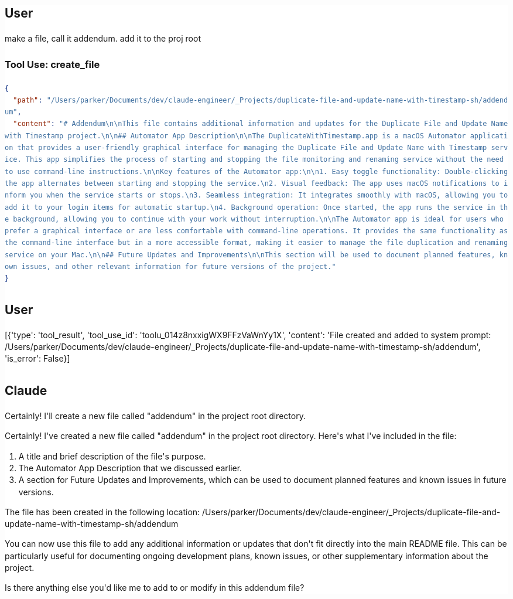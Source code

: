 ## User

make a file, call it addendum. add it to the proj root

### Tool Use: create_file

```json
{
  "path": "/Users/parker/Documents/dev/claude-engineer/_Projects/duplicate-file-and-update-name-with-timestamp-sh/addendum",
  "content": "# Addendum\n\nThis file contains additional information and updates for the Duplicate File and Update Name with Timestamp project.\n\n## Automator App Description\n\nThe DuplicateWithTimestamp.app is a macOS Automator application that provides a user-friendly graphical interface for managing the Duplicate File and Update Name with Timestamp service. This app simplifies the process of starting and stopping the file monitoring and renaming service without the need to use command-line instructions.\n\nKey features of the Automator app:\n\n1. Easy toggle functionality: Double-clicking the app alternates between starting and stopping the service.\n2. Visual feedback: The app uses macOS notifications to inform you when the service starts or stops.\n3. Seamless integration: It integrates smoothly with macOS, allowing you to add it to your login items for automatic startup.\n4. Background operation: Once started, the app runs the service in the background, allowing you to continue with your work without interruption.\n\nThe Automator app is ideal for users who prefer a graphical interface or are less comfortable with command-line operations. It provides the same functionality as the command-line interface but in a more accessible format, making it easier to manage the file duplication and renaming service on your Mac.\n\n## Future Updates and Improvements\n\nThis section will be used to document planned features, known issues, and other relevant information for future versions of the project."
}
```

## User

[{'type': 'tool_result', 'tool_use_id': 'toolu_014z8nxxigWX9FFzVaWnYy1X', 'content': 'File created and added to system prompt: /Users/parker/Documents/dev/claude-engineer/_Projects/duplicate-file-and-update-name-with-timestamp-sh/addendum', 'is_error': False}]

## Claude

Certainly! I'll create a new file called "addendum" in the project root directory.

Certainly! I've created a new file called "addendum" in the project root directory. Here's what I've included in the file:

1. A title and brief description of the file's purpose.
2. The Automator App Description that we discussed earlier.
3. A section for Future Updates and Improvements, which can be used to document planned features and known issues in future versions.

The file has been created in the following location:
/Users/parker/Documents/dev/claude-engineer/_Projects/duplicate-file-and-update-name-with-timestamp-sh/addendum

You can now use this file to add any additional information or updates that don't fit directly into the main README file. This can be particularly useful for documenting ongoing development plans, known issues, or other supplementary information about the project.

Is there anything else you'd like me to add to or modify in this addendum file?

